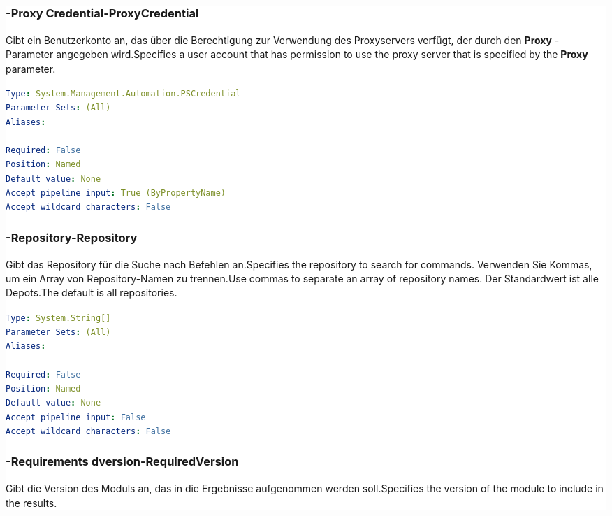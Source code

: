 ### <span data-ttu-id="29a3b-162">-Proxy Credential</span><span class="sxs-lookup"><span data-stu-id="29a3b-162">-ProxyCredential</span></span>

<span data-ttu-id="29a3b-163">Gibt ein Benutzerkonto an, das über die Berechtigung zur Verwendung des Proxyservers verfügt, der durch den **Proxy** -Parameter angegeben wird.</span><span class="sxs-lookup"><span data-stu-id="29a3b-163">Specifies a user account that has permission to use the proxy server that is specified by the **Proxy** parameter.</span></span>

```yaml
Type: System.Management.Automation.PSCredential
Parameter Sets: (All)
Aliases:

Required: False
Position: Named
Default value: None
Accept pipeline input: True (ByPropertyName)
Accept wildcard characters: False
```

### <span data-ttu-id="29a3b-164">-Repository</span><span class="sxs-lookup"><span data-stu-id="29a3b-164">-Repository</span></span>

<span data-ttu-id="29a3b-165">Gibt das Repository für die Suche nach Befehlen an.</span><span class="sxs-lookup"><span data-stu-id="29a3b-165">Specifies the repository to search for commands.</span></span> <span data-ttu-id="29a3b-166">Verwenden Sie Kommas, um ein Array von Repository-Namen zu trennen.</span><span class="sxs-lookup"><span data-stu-id="29a3b-166">Use commas to separate an array of repository names.</span></span> <span data-ttu-id="29a3b-167">Der Standardwert ist alle Depots.</span><span class="sxs-lookup"><span data-stu-id="29a3b-167">The default is all repositories.</span></span>

```yaml
Type: System.String[]
Parameter Sets: (All)
Aliases:

Required: False
Position: Named
Default value: None
Accept pipeline input: False
Accept wildcard characters: False
```

### <span data-ttu-id="29a3b-168">-Requirements dversion</span><span class="sxs-lookup"><span data-stu-id="29a3b-168">-RequiredVersion</span></span>

<span data-ttu-id="29a3b-169">Gibt die Version des Moduls an, das in die Ergebnisse aufgenommen werden soll.</span><span class="sxs-lookup"><span data-stu-id="29a3b-169">Specifies the version of the module to include in the results.</span></span>
